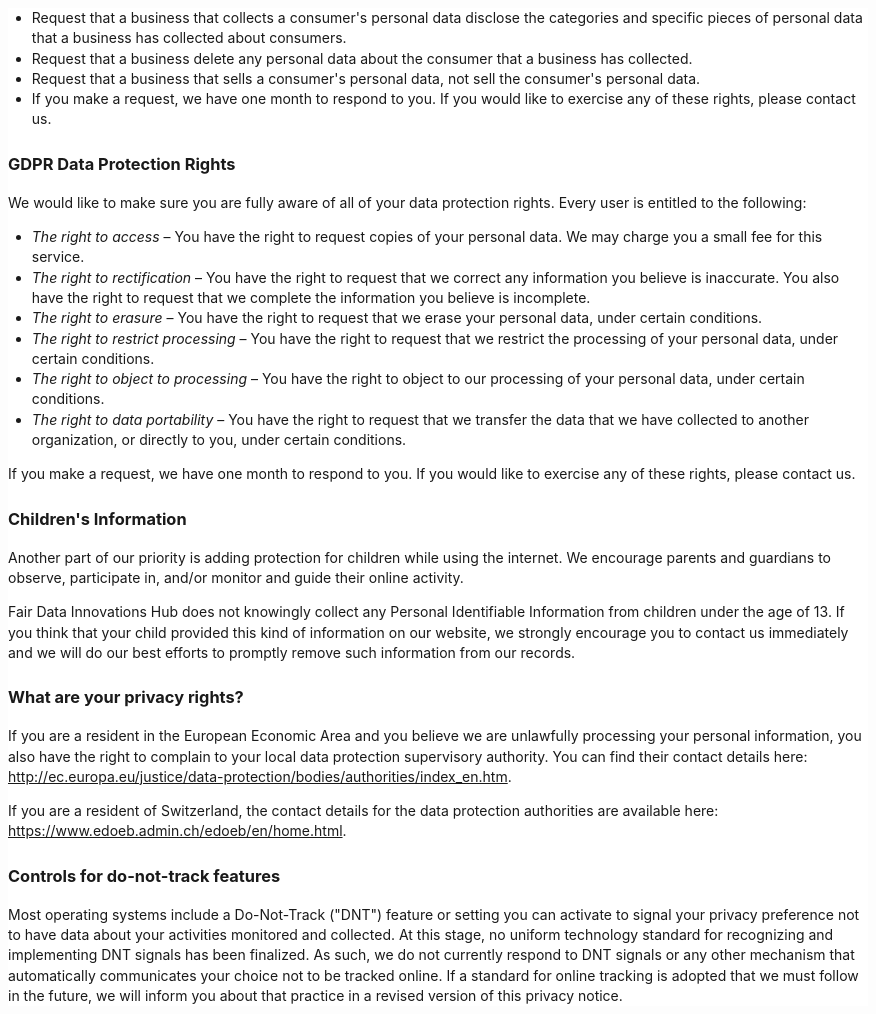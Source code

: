 - Request that a business that collects a consumer's personal data disclose the categories and specific pieces of personal data that a business has collected about consumers.
- Request that a business delete any personal data about the consumer that a business has collected.
- Request that a business that sells a consumer's personal data, not sell the consumer's personal data.
- If you make a request, we have one month to respond to you. If you would like to exercise any of these rights, please contact us.

### GDPR Data Protection Rights

We would like to make sure you are fully aware of all of your data protection rights. Every user is entitled to the following:

- _The right to access_ – You have the right to request copies of your personal data. We may charge you a small fee for this service.
- _The right to rectification_ – You have the right to request that we correct any information you believe is inaccurate. You also have the right to request that we complete the information you believe is incomplete.
- _The right to erasure_ – You have the right to request that we erase your personal data, under certain conditions.
- _The right to restrict processing_ – You have the right to request that we restrict the processing of your personal data, under certain conditions.
- _The right to object to processing_ – You have the right to object to our processing of your personal data, under certain conditions.
- _The right to data portability_ – You have the right to request that we transfer the data that we have collected to another organization, or directly to you, under certain conditions.

If you make a request, we have one month to respond to you. If you would like to exercise any of these rights, please contact us.

### Children's Information

Another part of our priority is adding protection for children while using the internet. We encourage parents and guardians to observe, participate in, and/or monitor and guide their online activity.

Fair Data Innovations Hub does not knowingly collect any Personal Identifiable Information from children under the age of 13. If you think that your child provided this kind of information on our website, we strongly encourage you to contact us immediately and we will do our best efforts to promptly remove such information from our records.

### What are your privacy rights?

If you are a resident in the European Economic Area and you believe we are unlawfully processing your personal information, you also have the right to complain to your local data protection supervisory authority. You can find their contact details here: http://ec.europa.eu/justice/data-protection/bodies/authorities/index_en.htm.

If you are a resident of Switzerland, the contact details for the data protection authorities are available here: https://www.edoeb.admin.ch/edoeb/en/home.html.

### Controls for do-not-track features

Most operating systems include a Do-Not-Track ("DNT") feature or setting you can activate to signal your privacy preference not to have data about your activities monitored and collected. At this stage, no uniform technology standard for recognizing and implementing DNT signals has been finalized. As such, we do not currently respond to DNT signals or any other mechanism that automatically communicates your choice not to be tracked online. If a standard for online tracking is adopted that we must follow in the future, we will inform you about that practice in a revised version of this privacy notice.
